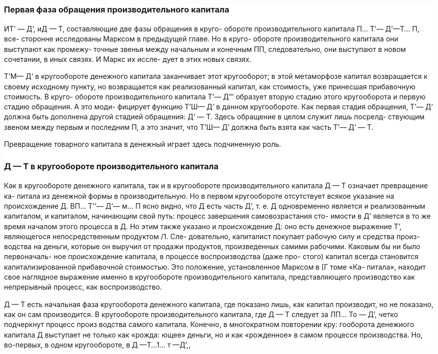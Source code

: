 ### Первая фаза обращения производительного капитала

ИТ’ — Д’, иД — Т, составляющие две фазы обращения в круго-
обороте производительного капитала П... Т’— Д’—Т... П, все-
сторонне исследованы Марксом в предыдущей главе. Но в круго-
обороте производительного капитала они выступают как промежу-
точные звенья между начальным и конечным ПП, следовательно,
они выступают в новом сочетании, в иных связях. И Маркс их иссле-
дует в этих новых связях.

Т’М— Д’ в кругообороте денежного капитала заканчивает этот
кругооборот; в этой метаморфозе капитал возвращается к своему
исходному пункту, но возвращается как реализованный капитал,
как стоимость, уже принесшая прибавочную стоимость. В круго-
обороте производительного капитала Т’— Д”’ образует вторую
стадию этого кругооборота и первую стадию обращения. А это моди-
фицирует функцию Т’Ш— Д’ в данном кругообороте. Как первая
стадия обращения, Т’— Д’ должна быть дополнена другой стадией
обращения: Д’ — Т. Здесь обращение в целом служит лишь посрелд-
ствующим звеном между первым и последним П, а это значит, что
Т’Ш— Д’ должна быть взята как часть Т’— Д’ — Т.

Превращение товарного капитала в денежный играет здесь
подчиненную роль.

### Д — Т в кругообороте производительного капитала

Как в кругообороте денежного капитала, так и в кругообороте
производительного капитала Д — Т означает превращение ка-
питала из денежной формы в производительную. Но в первом
кругообороте отсутствует всякое указание на происхождение Д.
ВП... Т'’— Д’— м... П ясно видно, что Д есть часть Д’, т. е. Д
одновременно является и реализованным капиталом, и капиталом,
начинающим свой путь: процесс завершения самовозрастания сто-
имости в Д’ является в то же время началом этого процесса в Д.
Но этим также указано и происхождение Д: оно есть денежное
выражение Т’, являющегося непосредственным продуктом /1. Сле-
довательно, капиталист покупает рабочую силу и средства произ-
водства на деньги, которые он выручил от продажи продуктов,
произведенных самими рабочими. Каковым бы ни было первоначаль-
ное происхождение капитала, в процессе воспроизводства (даже про-
стого) капитал всегда становится капитализированной прибавочной
стоимостью. Это положение, установленное Марксом в [Г томе «Ка-
питала», находит свое наглядное выражение именно в кругообороте
производительного капитала, представляющего производство как
непрерывный процесс, как воспроизводство.

Д — Т есть начальная фаза кругооборота денежного капитала,
где показано лишь, как капитал производит, но не показано, как он
сам производится. В кругообороте производительного капитала,
где Д — Т следует за ЛП... То — Д’, четко подчеркнут процесс произ
водства самого капитала. Конечно, в многократном повторении кру:
гооборота денежиого капитала Д выступает не только как «рожда:
ющее» деньги, но и как «рожденное» в самом процессе производства.
Но, во-первых, в одном кругообороте, в Д —Т...1... т —Д’,,
